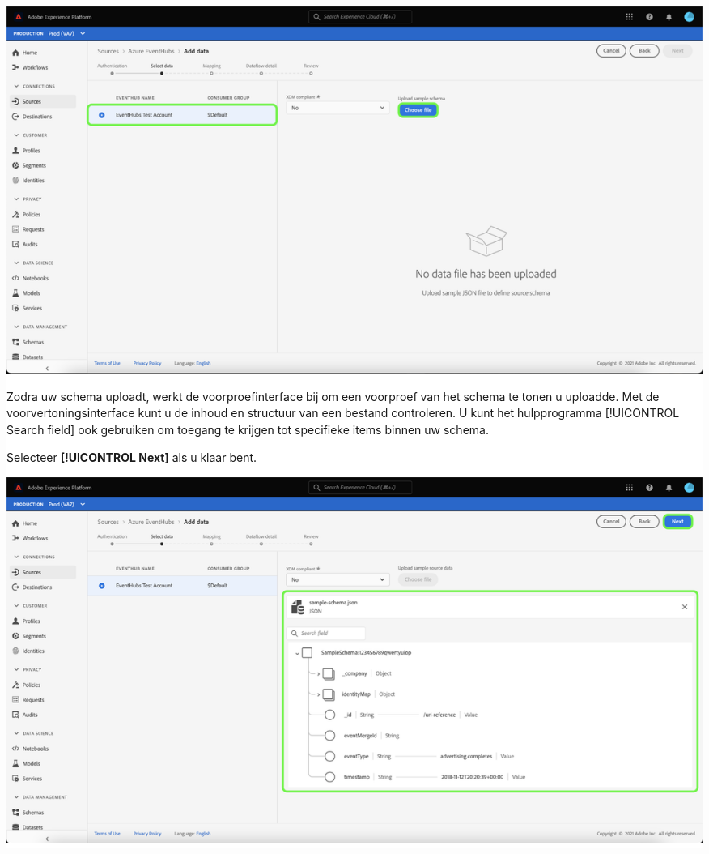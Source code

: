![&#x200B; selecteren-stroom &#x200B;](../../../../images/tutorials/dataflow/cloud-storage/streaming/select-stream.png)

Zodra uw schema uploadt, werkt de voorproefinterface bij om een voorproef van het schema te tonen u uploadde. Met de voorvertoningsinterface kunt u de inhoud en structuur van een bestand controleren. U kunt het hulpprogramma [!UICONTROL Search field] ook gebruiken om toegang te krijgen tot specifieke items binnen uw schema.

Selecteer **[!UICONTROL Next]** als u klaar bent.

![&#x200B; schema-voorproef &#x200B;](../../../../images/tutorials/dataflow/cloud-storage/streaming/schema-preview.png)
